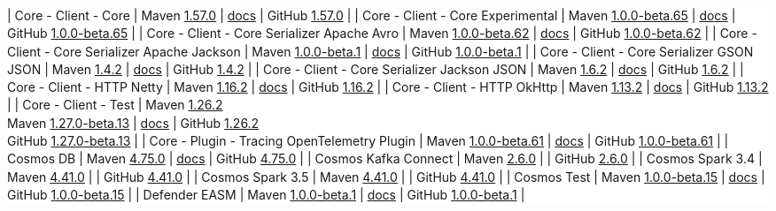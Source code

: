 | Core - Client - Core | Maven [1.57.0](https://central.sonatype.com/artifact/com.azure/azure-core/1.57.0) | [docs](/java/api/overview/azure/core-readme) | GitHub [1.57.0](https://github.com/Azure/azure-sdk-for-java/tree/azure-core_1.57.0/sdk/core/azure-core/) |
| Core - Client - Core Experimental | Maven [1.0.0-beta.65](https://central.sonatype.com/artifact/com.azure/azure-core-experimental/1.0.0-beta.65) | [docs](/java/api/overview/azure/core-experimental-readme?view=azure-java-preview&amp;preserve-view=true) | GitHub [1.0.0-beta.65](https://github.com/Azure/azure-sdk-for-java/tree/azure-core-experimental_1.0.0-beta.65/sdk/core/azure-core-experimental/) |
| Core - Client - Core Serializer Apache Avro | Maven [1.0.0-beta.62](https://central.sonatype.com/artifact/com.azure/azure-core-serializer-avro-apache/1.0.0-beta.62) | [docs](/java/api/overview/azure/core-serializer-avro-apache-readme?view=azure-java-preview&amp;preserve-view=true) | GitHub [1.0.0-beta.62](https://github.com/Azure/azure-sdk-for-java/tree/azure-core-serializer-avro-apache_1.0.0-beta.62/sdk/core/azure-core-serializer-avro-apache/) |
| Core - Client - Core Serializer Apache Jackson | Maven [1.0.0-beta.1](https://central.sonatype.com/artifact/com.azure/azure-core-serializer-avro-jackson/1.0.0-beta.1) | [docs](/java/api/overview/azure/core-serializer-avro-jackson-readme?view=azure-java-preview&amp;preserve-view=true) | GitHub [1.0.0-beta.1](https://github.com/Azure/azure-sdk-for-java/tree/azure-core-serializer-avro-jackson_1.0.0-beta.1/sdk/core/azure-core-serializer-avro-jackson/) |
| Core - Client - Core Serializer GSON JSON | Maven [1.4.2](https://central.sonatype.com/artifact/com.azure/azure-core-serializer-json-gson/1.4.2) | [docs](/java/api/overview/azure/core-serializer-json-gson-readme) | GitHub [1.4.2](https://github.com/Azure/azure-sdk-for-java/tree/azure-core-serializer-json-gson_1.4.2/sdk/core/azure-core-serializer-json-gson/) |
| Core - Client - Core Serializer Jackson JSON | Maven [1.6.2](https://central.sonatype.com/artifact/com.azure/azure-core-serializer-json-jackson/1.6.2) | [docs](/java/api/overview/azure/core-serializer-json-jackson-readme) | GitHub [1.6.2](https://github.com/Azure/azure-sdk-for-java/tree/azure-core-serializer-json-jackson_1.6.2/sdk/core/azure-core-serializer-json-jackson/) |
| Core - Client - HTTP Netty | Maven [1.16.2](https://central.sonatype.com/artifact/com.azure/azure-core-http-netty/1.16.2) | [docs](/java/api/overview/azure/core-http-netty-readme) | GitHub [1.16.2](https://github.com/Azure/azure-sdk-for-java/tree/azure-core-http-netty_1.16.2/sdk/core/azure-core-http-netty/) |
| Core - Client - HTTP OkHttp | Maven [1.13.2](https://central.sonatype.com/artifact/com.azure/azure-core-http-okhttp/1.13.2) | [docs](/java/api/overview/azure/core-http-okhttp-readme) | GitHub [1.13.2](https://github.com/Azure/azure-sdk-for-java/tree/azure-core-http-okhttp_1.13.2/sdk/core/azure-core-http-okhttp/) |
| Core - Client - Test | Maven [1.26.2](https://central.sonatype.com/artifact/com.azure/azure-core-test/1.26.2)<br>Maven [1.27.0-beta.13](https://central.sonatype.com/artifact/com.azure/azure-core-test/1.27.0-beta.13) | [docs](/java/api/overview/azure/core-test-readme) | GitHub [1.26.2](https://github.com/Azure/azure-sdk-for-java/tree/azure-core-test_1.26.2/sdk/core/azure-core-test/)<br>GitHub [1.27.0-beta.13](https://github.com/Azure/azure-sdk-for-java/tree/azure-core-test_1.27.0-beta.13/sdk/core/azure-core-test/) |
| Core - Plugin - Tracing OpenTelemetry Plugin | Maven [1.0.0-beta.61](https://central.sonatype.com/artifact/com.azure/azure-core-tracing-opentelemetry/1.0.0-beta.61) | [docs](/java/api/overview/azure/core-tracing-opentelemetry-readme?view=azure-java-preview&amp;preserve-view=true) | GitHub [1.0.0-beta.61](https://github.com/Azure/azure-sdk-for-java/tree/azure-core-tracing-opentelemetry_1.0.0-beta.61/sdk/core/azure-core-tracing-opentelemetry/) |
| Cosmos DB | Maven [4.75.0](https://central.sonatype.com/artifact/com.azure/azure-cosmos/4.75.0) | [docs](/java/api/overview/azure/cosmos-readme) | GitHub [4.75.0](https://github.com/Azure/azure-sdk-for-java/tree/azure-cosmos_4.75.0/sdk/cosmos/azure-cosmos/) |
| Cosmos Kafka Connect | Maven [2.6.0](https://central.sonatype.com/artifact/com.azure.cosmos.kafka/azure-cosmos-kafka-connect/2.6.0) |  | GitHub [2.6.0](https://github.com/Azure/azure-sdk-for-java/tree/azure-cosmos-kafka-connect_2.6.0/sdk/cosmos/azure-cosmos-kafka-connect/) |
| Cosmos Spark 3.4 | Maven [4.41.0](https://central.sonatype.com/artifact/com.azure.cosmos.spark/azure-cosmos-spark_3-4_2-12/4.41.0) |  | GitHub [4.41.0](https://github.com/Azure/azure-sdk-for-java/tree/azure-cosmos-spark_3-4_2-12_4.41.0/sdk/cosmos/azure-cosmos-spark_3-4_2-12/) |
| Cosmos Spark 3.5 | Maven [4.41.0](https://central.sonatype.com/artifact/com.azure.cosmos.spark/azure-cosmos-spark_3-5_2-12/4.41.0) |  | GitHub [4.41.0](https://github.com/Azure/azure-sdk-for-java/tree/azure-cosmos-spark_3-5_2-12_4.41.0/sdk/cosmos/azure-cosmos-spark_3-5_2-12/) |
| Cosmos Test | Maven [1.0.0-beta.15](https://central.sonatype.com/artifact/com.azure/azure-cosmos-test/1.0.0-beta.15) | [docs](/java/api/overview/azure/cosmos-test-readme?view=azure-java-preview&amp;preserve-view=true) | GitHub [1.0.0-beta.15](https://github.com/Azure/azure-sdk-for-java/tree/azure-cosmos-test_1.0.0-beta.15/sdk/cosmos/azure-cosmos-test/) |
| Defender EASM | Maven [1.0.0-beta.1](https://central.sonatype.com/artifact/com.azure/azure-analytics-defender-easm/1.0.0-beta.1) | [docs](/java/api/overview/azure/analytics-defender-easm-readme?view=azure-java-preview&amp;preserve-view=true) | GitHub [1.0.0-beta.1](https://github.com/Azure/azure-sdk-for-java/tree/azure-analytics-defender-easm_1.0.0-beta.1/sdk/easm/azure-analytics-defender-easm/) |